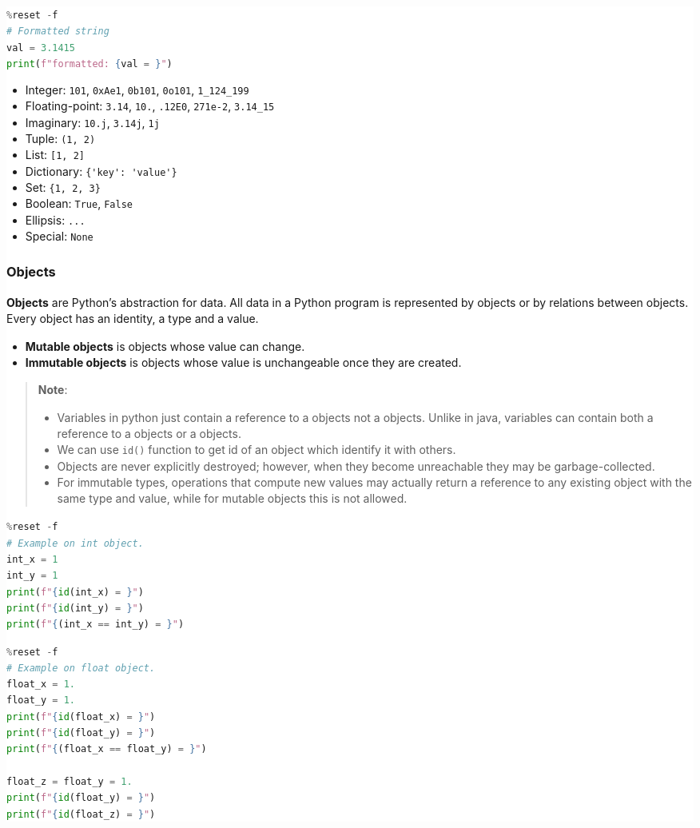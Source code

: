 
```python
%reset -f
# Formatted string
val = 3.1415
print(f"formatted: {val = }")
```

- Integer: `101`, `0xAe1`, `0b101`, `0o101`, `1_124_199`
- Floating-point: `3.14`, `10.`, `.12E0`, `271e-2`, `3.14_15`
- Imaginary: `10.j`, `3.14j`, `1j`
- Tuple: `(1, 2)`
- List: `[1, 2]`
- Dictionary: `{'key': 'value'}`
- Set: `{1, 2, 3}`
- Boolean: `True`, `False`
- Ellipsis: `...`
- Special: `None`

### Objects

**Objects** are Python’s abstraction for data. All data in a Python program is represented by objects or by relations between objects. Every object has an identity, a type and a value.  

- **Mutable objects** is objects whose value can change.
- **Immutable objects** is objects whose value is unchangeable once they are created.

> **Note**:
> - Variables in python just contain a reference to a objects not a objects. Unlike in java, variables can contain both a reference to a objects or a objects.
> - We can use `id()` function to get id of an object which identify it with others.
> - Objects are never explicitly destroyed; however, when they become unreachable they may be garbage-collected.
> - For immutable types, operations that compute new values may actually return a reference to any existing object with the same type and value, while for mutable objects this is not allowed.



```python
%reset -f
# Example on int object.
int_x = 1
int_y = 1
print(f"{id(int_x) = }")
print(f"{id(int_y) = }")
print(f"{(int_x == int_y) = }")
```


```python
%reset -f
# Example on float object.
float_x = 1.
float_y = 1.
print(f"{id(float_x) = }")
print(f"{id(float_y) = }")
print(f"{(float_x == float_y) = }")

float_z = float_y = 1.
print(f"{id(float_y) = }")
print(f"{id(float_z) = }")
```
